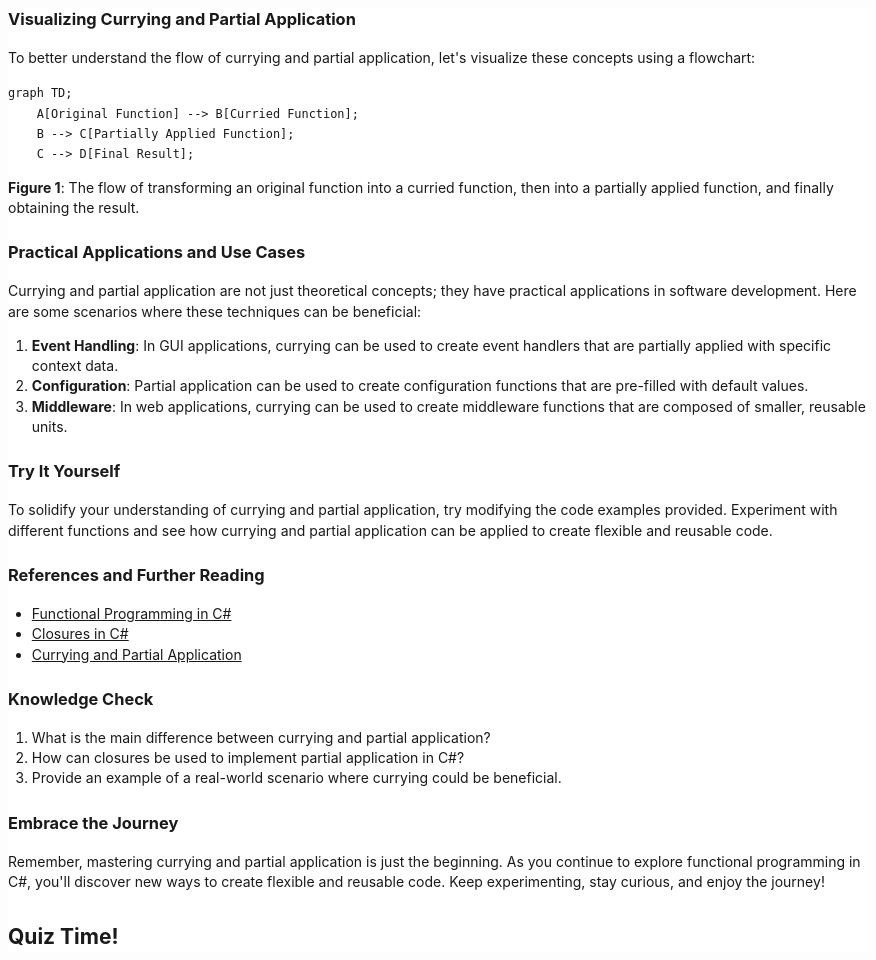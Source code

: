 ### Visualizing Currying and Partial Application

To better understand the flow of currying and partial application, let's visualize these concepts using a flowchart:

```mermaid
graph TD;
    A[Original Function] --> B[Curried Function];
    B --> C[Partially Applied Function];
    C --> D[Final Result];
```

**Figure 1**: The flow of transforming an original function into a curried function, then into a partially applied function, and finally obtaining the result.

### Practical Applications and Use Cases

Currying and partial application are not just theoretical concepts; they have practical applications in software development. Here are some scenarios where these techniques can be beneficial:

1. **Event Handling**: In GUI applications, currying can be used to create event handlers that are partially applied with specific context data.
2. **Configuration**: Partial application can be used to create configuration functions that are pre-filled with default values.
3. **Middleware**: In web applications, currying can be used to create middleware functions that are composed of smaller, reusable units.

### Try It Yourself

To solidify your understanding of currying and partial application, try modifying the code examples provided. Experiment with different functions and see how currying and partial application can be applied to create flexible and reusable code.

### References and Further Reading

- [Functional Programming in C#](https://docs.microsoft.com/en-us/dotnet/csharp/functional-programming)
- [Closures in C#](https://docs.microsoft.com/en-us/dotnet/csharp/programming-guide/classes-and-structs/anonymous-methods)
- [Currying and Partial Application](https://en.wikipedia.org/wiki/Currying)

### Knowledge Check

1. What is the main difference between currying and partial application?
2. How can closures be used to implement partial application in C#?
3. Provide an example of a real-world scenario where currying could be beneficial.

### Embrace the Journey

Remember, mastering currying and partial application is just the beginning. As you continue to explore functional programming in C#, you'll discover new ways to create flexible and reusable code. Keep experimenting, stay curious, and enjoy the journey!

## Quiz Time!
